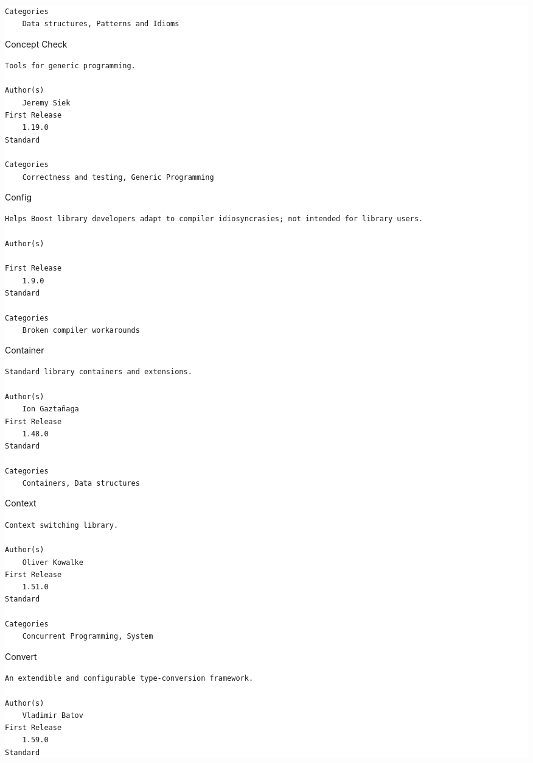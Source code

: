     Categories
        Data structures, Patterns and Idioms

Concept Check

    Tools for generic programming.

    Author(s)
        Jeremy Siek
    First Release
        1.19.0
    Standard
         
    Categories
        Correctness and testing, Generic Programming

Config

    Helps Boost library developers adapt to compiler idiosyncrasies; not intended for library users.

    Author(s)
         
    First Release
        1.9.0
    Standard
         
    Categories
        Broken compiler workarounds

Container

    Standard library containers and extensions.

    Author(s)
        Ion Gaztañaga
    First Release
        1.48.0
    Standard
         
    Categories
        Containers, Data structures

Context

    Context switching library.

    Author(s)
        Oliver Kowalke
    First Release
        1.51.0
    Standard
         
    Categories
        Concurrent Programming, System

Convert

    An extendible and configurable type-conversion framework.

    Author(s)
        Vladimir Batov
    First Release
        1.59.0
    Standard
         